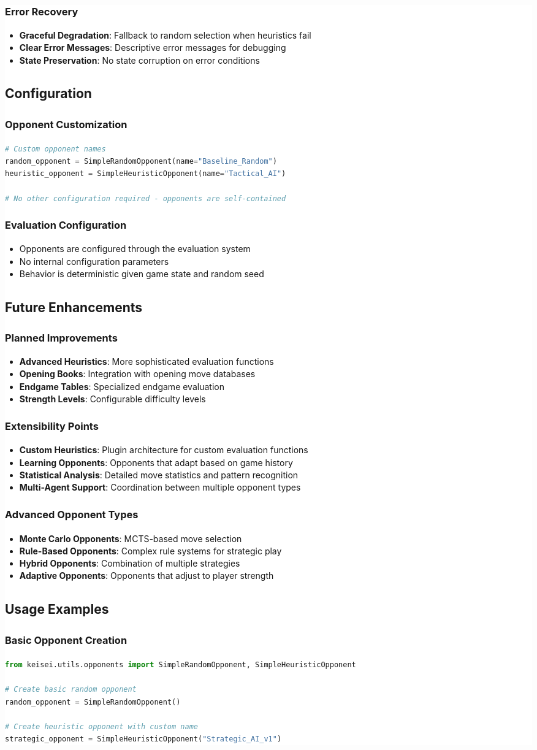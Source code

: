 ### Error Recovery
- **Graceful Degradation**: Fallback to random selection when heuristics fail
- **Clear Error Messages**: Descriptive error messages for debugging
- **State Preservation**: No state corruption on error conditions

## Configuration

### Opponent Customization
```python
# Custom opponent names
random_opponent = SimpleRandomOpponent(name="Baseline_Random")
heuristic_opponent = SimpleHeuristicOpponent(name="Tactical_AI")

# No other configuration required - opponents are self-contained
```

### Evaluation Configuration
- Opponents are configured through the evaluation system
- No internal configuration parameters
- Behavior is deterministic given game state and random seed

## Future Enhancements

### Planned Improvements
- **Advanced Heuristics**: More sophisticated evaluation functions
- **Opening Books**: Integration with opening move databases
- **Endgame Tables**: Specialized endgame evaluation
- **Strength Levels**: Configurable difficulty levels

### Extensibility Points
- **Custom Heuristics**: Plugin architecture for custom evaluation functions
- **Learning Opponents**: Opponents that adapt based on game history
- **Statistical Analysis**: Detailed move statistics and pattern recognition
- **Multi-Agent Support**: Coordination between multiple opponent types

### Advanced Opponent Types
- **Monte Carlo Opponents**: MCTS-based move selection
- **Rule-Based Opponents**: Complex rule systems for strategic play
- **Hybrid Opponents**: Combination of multiple strategies
- **Adaptive Opponents**: Opponents that adjust to player strength

## Usage Examples

### Basic Opponent Creation
```python
from keisei.utils.opponents import SimpleRandomOpponent, SimpleHeuristicOpponent

# Create basic random opponent
random_opponent = SimpleRandomOpponent()

# Create heuristic opponent with custom name
strategic_opponent = SimpleHeuristicOpponent("Strategic_AI_v1")
```
